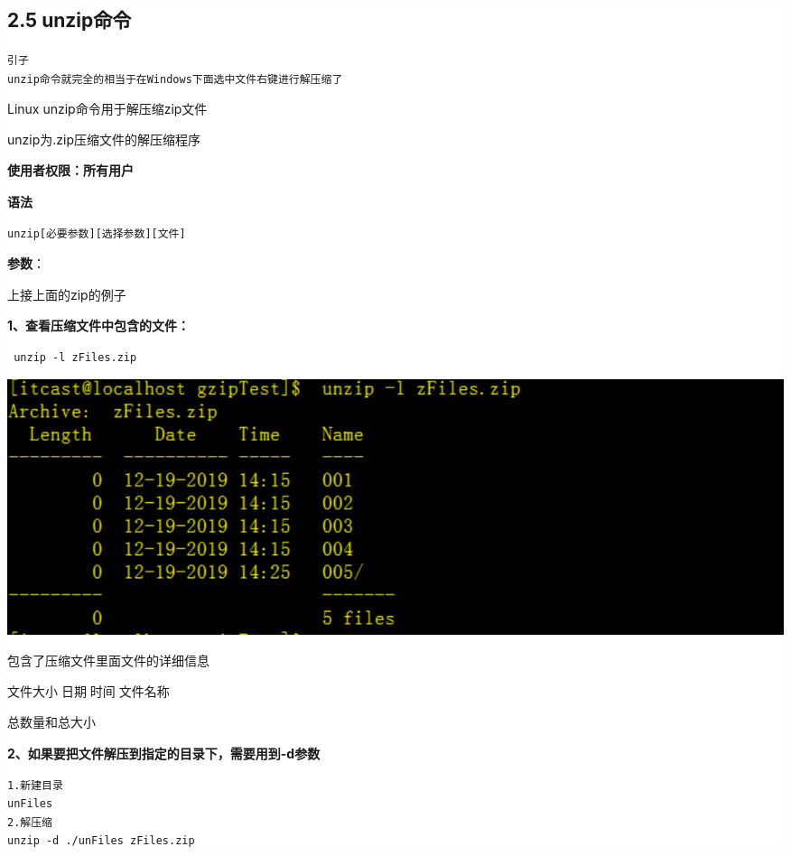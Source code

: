 ## 2.5 unzip命令

```
引子
unzip命令就完全的相当于在Windows下面选中文件右键进行解压缩了
```

Linux unzip命令用于解压缩zip文件

unzip为.zip压缩文件的解压缩程序

**使用者权限：所有用户**

**语法**

```
unzip[必要参数][选择参数][文件] 
```

**参数**：

上接上面的zip的例子

**1、查看压缩文件中包含的文件：**

```shell
 unzip -l zFiles.zip
```

![1576737168412](img/1576737168412.png)

包含了压缩文件里面文件的详细信息

文件大小  日期 时间  文件名称

总数量和总大小

**2、如果要把文件解压到指定的目录下，需要用到-d参数**

```shell
1.新建目录
unFiles
2.解压缩
unzip -d ./unFiles zFiles.zip
```
